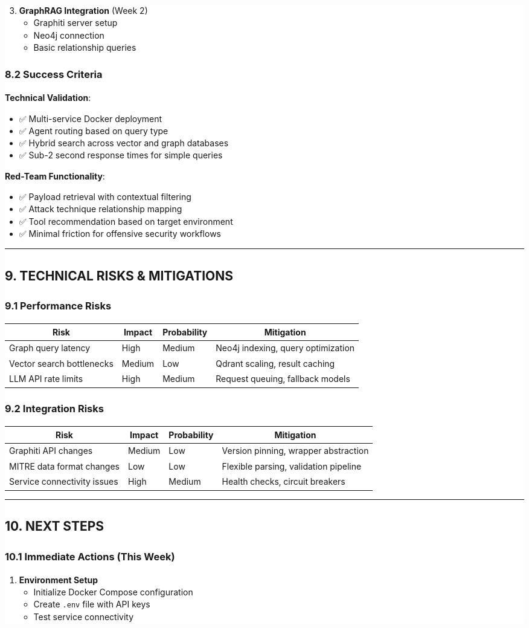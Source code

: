3. **GraphRAG Integration** (Week 2)
   - Graphiti server setup
   - Neo4j connection
   - Basic relationship queries

### **8.2 Success Criteria**

**Technical Validation**:
- ✅ Multi-service Docker deployment
- ✅ Agent routing based on query type
- ✅ Hybrid search across vector and graph databases
- ✅ Sub-2 second response times for simple queries

**Red-Team Functionality**:
- ✅ Payload retrieval with contextual filtering
- ✅ Attack technique relationship mapping
- ✅ Tool recommendation based on target environment
- ✅ Minimal friction for offensive security workflows

---

## **9. TECHNICAL RISKS & MITIGATIONS**

### **9.1 Performance Risks**

| Risk | Impact | Probability | Mitigation |
|------|--------|-------------|------------|
| Graph query latency | High | Medium | Neo4j indexing, query optimization |
| Vector search bottlenecks | Medium | Low | Qdrant scaling, result caching |
| LLM API rate limits | High | Medium | Request queuing, fallback models |

### **9.2 Integration Risks**

| Risk | Impact | Probability | Mitigation |
|------|--------|-------------|------------|
| Graphiti API changes | Medium | Low | Version pinning, wrapper abstraction |
| MITRE data format changes | Low | Low | Flexible parsing, validation pipeline |
| Service connectivity issues | High | Medium | Health checks, circuit breakers |

---

## **10. NEXT STEPS**

### **10.1 Immediate Actions** (This Week)

1. **Environment Setup**
   - Initialize Docker Compose configuration
   - Create `.env` file with API keys
   - Test service connectivity
